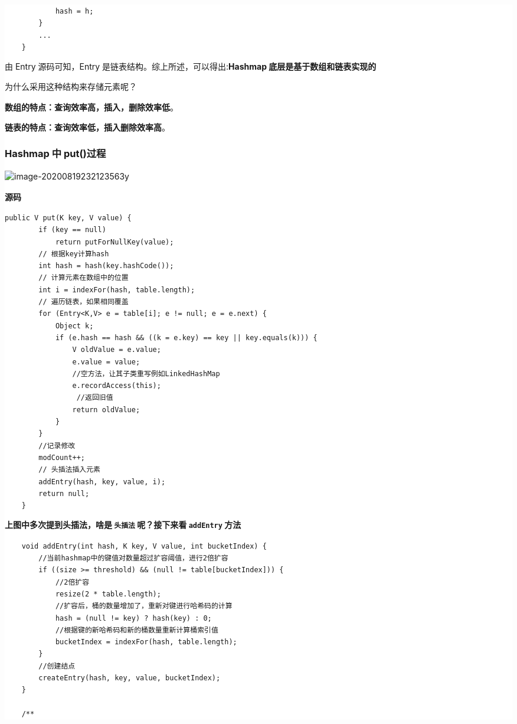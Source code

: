 ```
            hash = h;
        }
        ...
    }
```

由 Entry 源码可知，Entry 是链表结构。综上所述，可以得出:**Hashmap 底层是基于数组和链表实现的**

为什么采用这种结构来存储元素呢？

**数组的特点：查询效率高，插入，删除效率低**。

**链表的特点：查询效率低，插入删除效率高**。



### Hashmap 中 put()过程

![image-20200819232123563](https://raw.githubusercontent.com/zhaoxiaowu/blog/master/2020/image-20200819232123563.png)y

**源码**

```
public V put(K key, V value) {
        if (key == null)
            return putForNullKey(value);
        // 根据key计算hash
        int hash = hash(key.hashCode());
        // 计算元素在数组中的位置
        int i = indexFor(hash, table.length);
        // 遍历链表，如果相同覆盖
        for (Entry<K,V> e = table[i]; e != null; e = e.next) {
            Object k;
            if (e.hash == hash && ((k = e.key) == key || key.equals(k))) {
                V oldValue = e.value;
                e.value = value;
                //空方法，让其子类重写例如LinkedHashMap
                e.recordAccess(this);
                 //返回旧值
                return oldValue;
            }
        }
		//记录修改		
        modCount++;
        // 头插法插入元素
        addEntry(hash, key, value, i);
        return null;
    }
```

**上图中多次提到头插法，啥是 `头插法` 呢？接下来看 `addEntry` 方法**

```
    void addEntry(int hash, K key, V value, int bucketIndex) {
        //当前hashmap中的键值对数量超过扩容阈值，进行2倍扩容
        if ((size >= threshold) && (null != table[bucketIndex])) {
            //2倍扩容
            resize(2 * table.length);
            //扩容后，桶的数量增加了，重新对键进行哈希码的计算
            hash = (null != key) ? hash(key) : 0;
            //根据键的新哈希码和新的桶数量重新计算桶索引值
            bucketIndex = indexFor(hash, table.length);
        }
        //创建结点
        createEntry(hash, key, value, bucketIndex);
    }
    
    /**
```